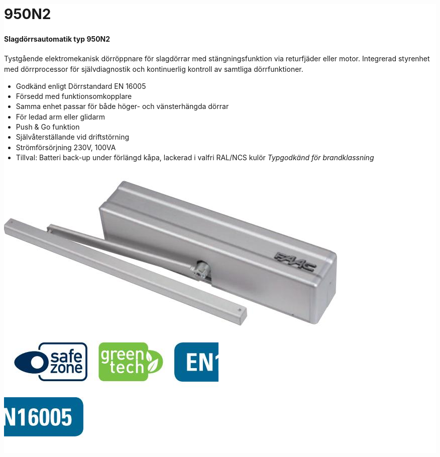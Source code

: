 # **950N2**

#### **Slagdörrsautomatik typ 950N2**

Tystgående elektromekanisk dörröppnare för slagdörrar med stängningsfunktion via returfjäder eller motor. Integrerad styrenhet med dörrprocessor för självdiagnostik och kontinuerlig kontroll av samtliga dörrfunktioner.

- Godkänd enligt Dörrstandard EN 16005
- Försedd med funktionsomkopplare
- Samma enhet passar för både höger- och vänsterhängda dörrar
- För ledad arm eller glidarm
- Push & Go funktion
- Självåterställande vid driftstörning
- Strömförsörjning 230V, 100VA
- Tillval: Batteri back-up under förlängd kåpa, lackerad i valfri RAL/NCS kulör *Typgodkänd för brandklassning*

![](_page_3_Picture_11.jpeg)

![](_page_3_Picture_12.jpeg)

![](_page_3_Picture_13.jpeg)
